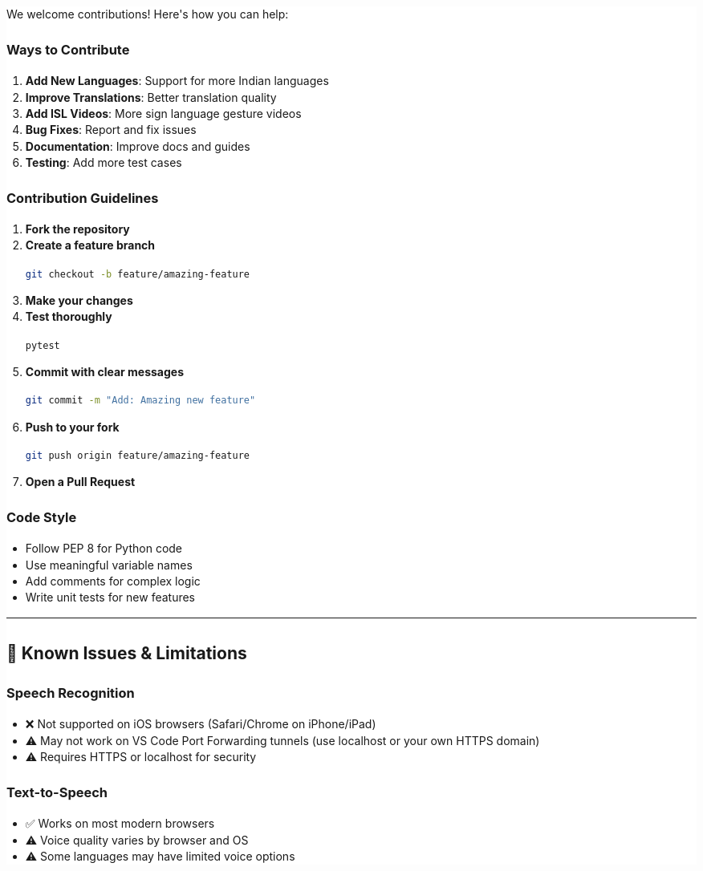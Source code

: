 We welcome contributions! Here's how you can help:

### Ways to Contribute

1. **Add New Languages**: Support for more Indian languages
2. **Improve Translations**: Better translation quality
3. **Add ISL Videos**: More sign language gesture videos
4. **Bug Fixes**: Report and fix issues
5. **Documentation**: Improve docs and guides
6. **Testing**: Add more test cases

### Contribution Guidelines

1. **Fork the repository**
2. **Create a feature branch**
   ```bash
   git checkout -b feature/amazing-feature
   ```
3. **Make your changes**
4. **Test thoroughly**
   ```bash
   pytest
   ```
5. **Commit with clear messages**
   ```bash
   git commit -m "Add: Amazing new feature"
   ```
6. **Push to your fork**
   ```bash
   git push origin feature/amazing-feature
   ```
7. **Open a Pull Request**

### Code Style

- Follow PEP 8 for Python code
- Use meaningful variable names
- Add comments for complex logic
- Write unit tests for new features

---

## 🐛 Known Issues & Limitations

### Speech Recognition

- ❌ Not supported on iOS browsers (Safari/Chrome on iPhone/iPad)
- ⚠️ May not work on VS Code Port Forwarding tunnels (use localhost or your own HTTPS domain)
- ⚠️ Requires HTTPS or localhost for security

### Text-to-Speech

- ✅ Works on most modern browsers
- ⚠️ Voice quality varies by browser and OS
- ⚠️ Some languages may have limited voice options

